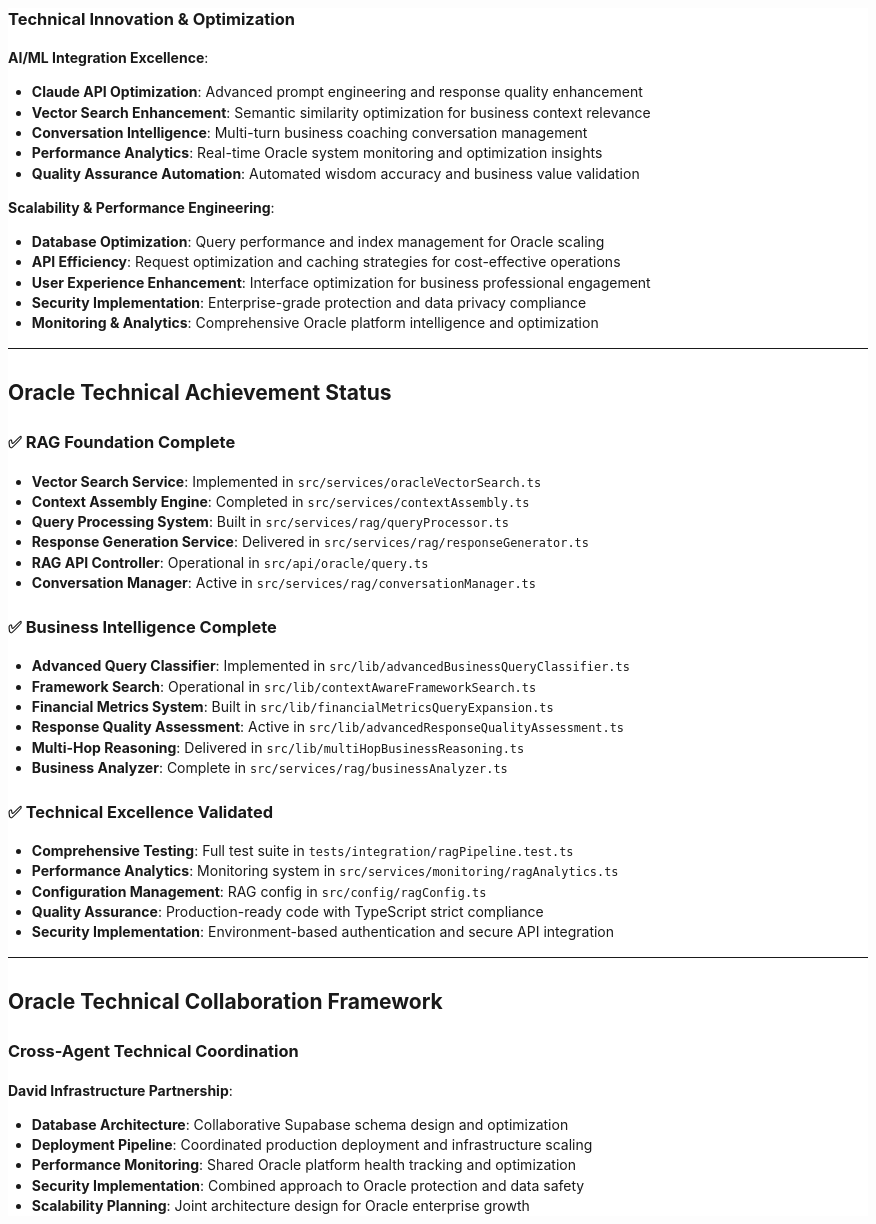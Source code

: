 ### Technical Innovation & Optimization
**AI/ML Integration Excellence**:
- **Claude API Optimization**: Advanced prompt engineering and response quality enhancement
- **Vector Search Enhancement**: Semantic similarity optimization for business context relevance
- **Conversation Intelligence**: Multi-turn business coaching conversation management
- **Performance Analytics**: Real-time Oracle system monitoring and optimization insights
- **Quality Assurance Automation**: Automated wisdom accuracy and business value validation

**Scalability & Performance Engineering**:
- **Database Optimization**: Query performance and index management for Oracle scaling
- **API Efficiency**: Request optimization and caching strategies for cost-effective operations
- **User Experience Enhancement**: Interface optimization for business professional engagement
- **Security Implementation**: Enterprise-grade protection and data privacy compliance
- **Monitoring & Analytics**: Comprehensive Oracle platform intelligence and optimization

---

## Oracle Technical Achievement Status

### ✅ **RAG Foundation Complete**
- **Vector Search Service**: Implemented in `src/services/oracleVectorSearch.ts`
- **Context Assembly Engine**: Completed in `src/services/contextAssembly.ts`
- **Query Processing System**: Built in `src/services/rag/queryProcessor.ts`
- **Response Generation Service**: Delivered in `src/services/rag/responseGenerator.ts`
- **RAG API Controller**: Operational in `src/api/oracle/query.ts`
- **Conversation Manager**: Active in `src/services/rag/conversationManager.ts`

### ✅ **Business Intelligence Complete**
- **Advanced Query Classifier**: Implemented in `src/lib/advancedBusinessQueryClassifier.ts`
- **Framework Search**: Operational in `src/lib/contextAwareFrameworkSearch.ts`
- **Financial Metrics System**: Built in `src/lib/financialMetricsQueryExpansion.ts`
- **Response Quality Assessment**: Active in `src/lib/advancedResponseQualityAssessment.ts`
- **Multi-Hop Reasoning**: Delivered in `src/lib/multiHopBusinessReasoning.ts`
- **Business Analyzer**: Complete in `src/services/rag/businessAnalyzer.ts`

### ✅ **Technical Excellence Validated**
- **Comprehensive Testing**: Full test suite in `tests/integration/ragPipeline.test.ts`
- **Performance Analytics**: Monitoring system in `src/services/monitoring/ragAnalytics.ts`
- **Configuration Management**: RAG config in `src/config/ragConfig.ts`
- **Quality Assurance**: Production-ready code with TypeScript strict compliance
- **Security Implementation**: Environment-based authentication and secure API integration

---

## Oracle Technical Collaboration Framework

### Cross-Agent Technical Coordination
**David Infrastructure Partnership**:
- **Database Architecture**: Collaborative Supabase schema design and optimization
- **Deployment Pipeline**: Coordinated production deployment and infrastructure scaling
- **Performance Monitoring**: Shared Oracle platform health tracking and optimization
- **Security Implementation**: Combined approach to Oracle protection and data safety
- **Scalability Planning**: Joint architecture design for Oracle enterprise growth
